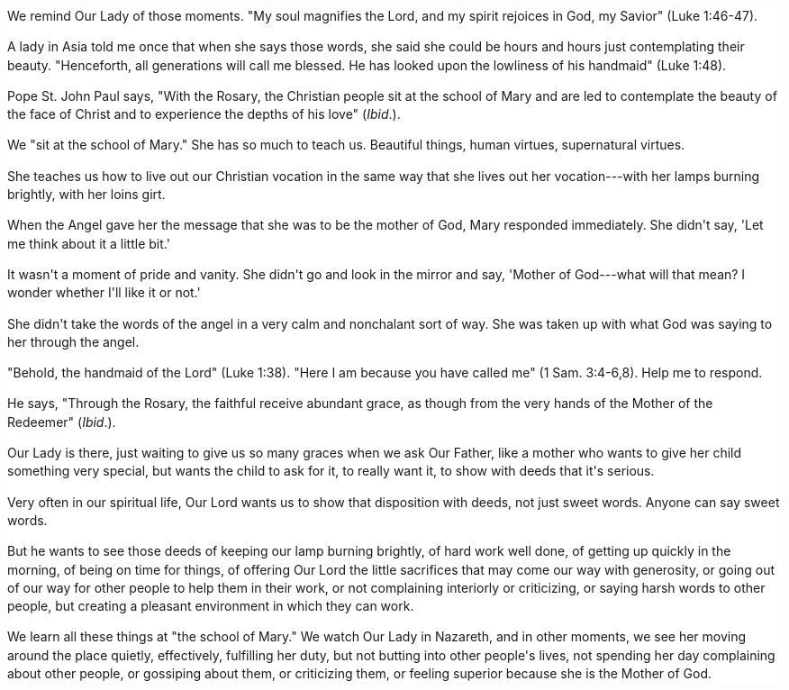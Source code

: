 We remind Our Lady of those moments. "My soul magnifies the Lord, and my
spirit rejoices in God, my Savior" (Luke 1:46-47).

A lady in Asia told me once that when she says those words, she said she
could be hours and hours just contemplating their beauty. "Henceforth,
all generations will call me blessed. He has looked upon the lowliness
of his handmaid" (Luke 1:48).

Pope St. John Paul says, "With the Rosary, the Christian people sit at
the school of Mary and are led to contemplate the beauty of the face of
Christ and to experience the depths of his love" (*Ibid*.).

We "sit at the school of Mary." She has so much to teach us. Beautiful
things, human virtues, supernatural virtues.

She teaches us how to live out our Christian vocation in the same way
that she lives out her vocation---with her lamps burning brightly, with
her loins girt.

When the Angel gave her the message that she was to be the mother of
God, Mary responded immediately. She didn\'t say, 'Let me think about it
a little bit.'

It wasn\'t a moment of pride and vanity. She didn\'t go and look in the
mirror and say, 'Mother of God---what will that mean? I wonder whether
I'll like it or not.'

She didn't take the words of the angel in a very calm and nonchalant
sort of way. She was taken up with what God was saying to her through
the angel.

"Behold, the handmaid of the Lord" (Luke 1:38). "Here I am because you
have called me" (1 Sam. 3:4-6,8). Help me to respond.

He says, "Through the Rosary, the faithful receive abundant grace, as
though from the very hands of the Mother of the Redeemer" (*Ibid*.).

Our Lady is there, just waiting to give us so many graces when we ask
Our Father, like a mother who wants to give her child something very
special, but wants the child to ask for it, to really want it, to show
with deeds that it\'s serious.

Very often in our spiritual life, Our Lord wants us to show that
disposition with deeds, not just sweet words. Anyone can say sweet
words.

But he wants to see those deeds of keeping our lamp burning brightly, of
hard work well done, of getting up quickly in the morning, of being on
time for things, of offering Our Lord the little sacrifices that may
come our way with generosity, or going out of our way for other people
to help them in their work, or not complaining interiorly or
criticizing, or saying harsh words to other people, but creating a
pleasant environment in which they can work.

We learn all these things at "the school of Mary." We watch Our Lady in
Nazareth, and in other moments, we see her moving around the place
quietly, effectively, fulfilling her duty, but not butting into other
people\'s lives, not spending her day complaining about other people, or
gossiping about them, or criticizing them, or feeling superior because
she is the Mother of God.
